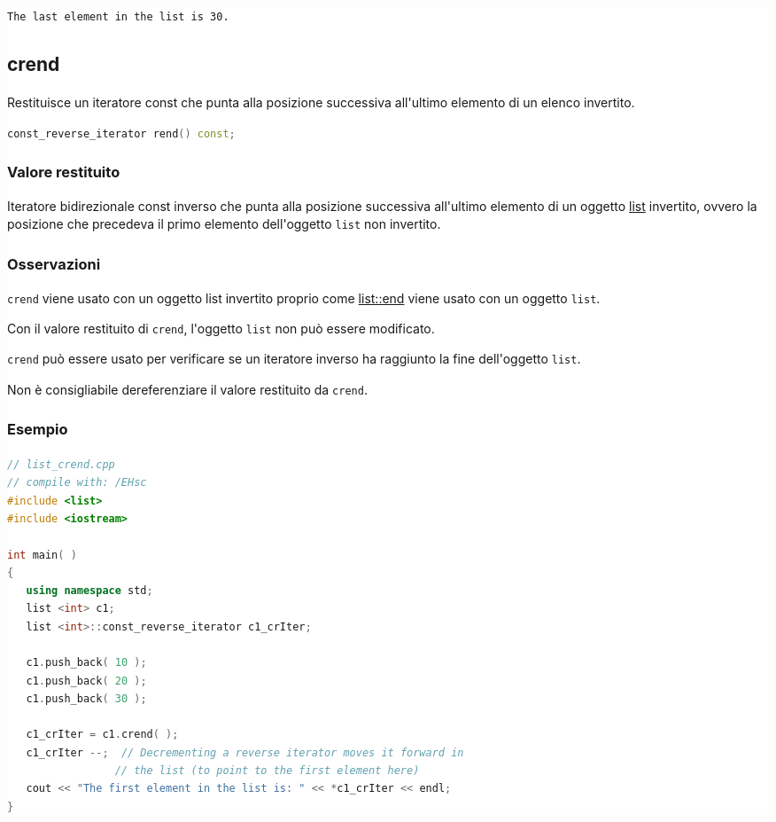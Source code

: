 ```Output
The last element in the list is 30.
```

## <a name="crend"></a><a name="crend"></a> crend

Restituisce un iteratore const che punta alla posizione successiva all'ultimo elemento di un elenco invertito.

```cpp
const_reverse_iterator rend() const;
```

### <a name="return-value"></a>Valore restituito

Iteratore bidirezionale const inverso che punta alla posizione successiva all'ultimo elemento di un oggetto [list](../standard-library/list-class.md) invertito, ovvero la posizione che precedeva il primo elemento dell'oggetto `list` non invertito.

### <a name="remarks"></a>Osservazioni

`crend` viene usato con un oggetto list invertito proprio come [list::end](#end) viene usato con un oggetto `list`.

Con il valore restituito di `crend`, l'oggetto `list` non può essere modificato.

`crend` può essere usato per verificare se un iteratore inverso ha raggiunto la fine dell'oggetto `list`.

Non è consigliabile dereferenziare il valore restituito da `crend`.

### <a name="example"></a>Esempio

```cpp
// list_crend.cpp
// compile with: /EHsc
#include <list>
#include <iostream>

int main( )
{
   using namespace std;
   list <int> c1;
   list <int>::const_reverse_iterator c1_crIter;

   c1.push_back( 10 );
   c1.push_back( 20 );
   c1.push_back( 30 );

   c1_crIter = c1.crend( );
   c1_crIter --;  // Decrementing a reverse iterator moves it forward in
                 // the list (to point to the first element here)
   cout << "The first element in the list is: " << *c1_crIter << endl;
}
```
